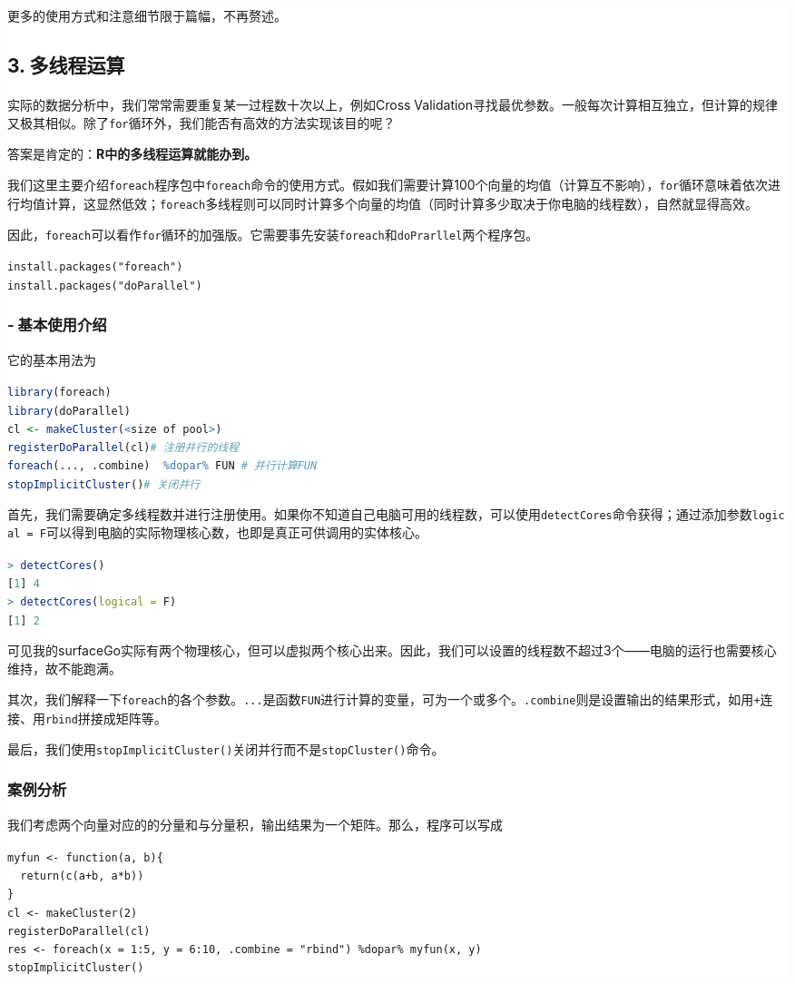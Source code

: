 更多的使用方式和注意细节限于篇幅，不再赘述。


## 3. 多线程运算

实际的数据分析中，我们常常需要重复某一过程数十次以上，例如Cross Validation寻找最优参数。一般每次计算相互独立，但计算的规律又极其相似。除了`for`循环外，我们能否有高效的方法实现该目的呢？

答案是肯定的：**R中的多线程运算就能办到。**

我们这里主要介绍`foreach`程序包中`foreach`命令的使用方式。假如我们需要计算100个向量的均值（计算互不影响），`for`循环意味着依次进行均值计算，这显然低效；`foreach`多线程则可以同时计算多个向量的均值（同时计算多少取决于你电脑的线程数），自然就显得高效。

因此，`foreach`可以看作`for`循环的加强版。它需要事先安装`foreach`和`doPrarllel`两个程序包。

```r{.line-numbers}
install.packages("foreach")
install.packages("doParallel")
```

### - 基本使用介绍

它的基本用法为

```r
library(foreach)
library(doParallel)
cl <- makeCluster(<size of pool>)
registerDoParallel(cl)# 注册并行的线程
foreach(..., .combine)  %dopar% FUN # 并行计算FUN
stopImplicitCluster()# 关闭并行
```

首先，我们需要确定多线程数并进行注册使用。如果你不知道自己电脑可用的线程数，可以使用`detectCores`命令获得；通过添加参数`logical = F`可以得到电脑的实际物理核心数，也即是真正可供调用的实体核心。

```r
> detectCores()
[1] 4
> detectCores(logical = F)
[1] 2
```

可见我的surfaceGo实际有两个物理核心，但可以虚拟两个核心出来。因此，我们可以设置的线程数不超过3个——电脑的运行也需要核心维持，故不能跑满。

其次，我们解释一下`foreach`的各个参数。`...`是函数`FUN`进行计算的变量，可为一个或多个。`.combine`则是设置输出的结果形式，如用`+`连接、用`rbind`拼接成矩阵等。

最后，我们使用`stopImplicitCluster()`关闭并行而不是`stopCluster()`命令。

### 案例分析

我们考虑两个向量对应的的分量和与分量积，输出结果为一个矩阵。那么，程序可以写成

```r{.line-numbers}
myfun <- function(a, b){
  return(c(a+b, a*b))
}
cl <- makeCluster(2)
registerDoParallel(cl)
res <- foreach(x = 1:5, y = 6:10, .combine = "rbind") %dopar% myfun(x, y)
stopImplicitCluster()
```
